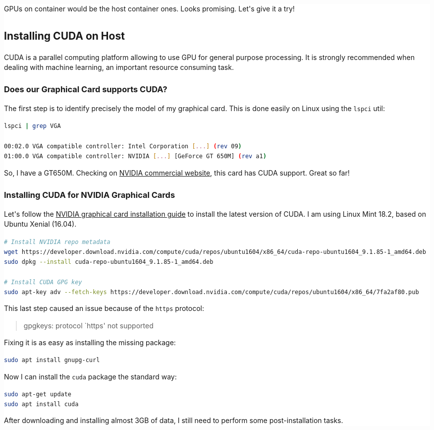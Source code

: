 GPUs on container would be the host container ones. Looks promising. Let's give it a try!

## Installing CUDA on Host

CUDA is a parallel computing platform allowing to use GPU for general purpose processing. It is strongly recommended when dealing with machine learning, an important resource consuming task.

### Does our Graphical Card supports CUDA?

The first step is to identify precisely the model of my graphical card. This is done easily on Linux using the `lspci` util:

```sh
lspci | grep VGA

00:02.0 VGA compatible controller: Intel Corporation [...] (rev 09)
01:00.0 VGA compatible controller: NVIDIA [...] [GeForce GT 650M] (rev a1)
```

So, I have a GT650M. Checking on [NVIDIA commercial website](http://www.nvidia.fr/object/geforce-gt-650m-fr.html#pdpContent=1), this card has CUDA support. Great so far!

### Installing CUDA for NVIDIA Graphical Cards

Let's follow the [NVIDIA graphical card installation guide](http://docs.nvidia.com/cuda/cuda-quick-start-guide/index.html#linux) to install the latest version of CUDA. I am using Linux Mint 18.2, based on Ubuntu Xenial (16.04).

```sh
# Install NVIDIA repo metadata
wget https://developer.download.nvidia.com/compute/cuda/repos/ubuntu1604/x86_64/cuda-repo-ubuntu1604_9.1.85-1_amd64.deb
sudo dpkg --install cuda-repo-ubuntu1604_9.1.85-1_amd64.deb

# Install CUDA GPG key
sudo apt-key adv --fetch-keys https://developer.download.nvidia.com/compute/cuda/repos/ubuntu1604/x86_64/7fa2af80.pub
```

This last step caused an issue because of the `https` protocol:

> gpgkeys: protocol `https' not supported

Fixing it is as easy as installing the missing package:

```sh
sudo apt install gnupg-curl
```

Now I can install the `cuda` package the standard way:

```sh
sudo apt-get update
sudo apt install cuda
```

After downloading and installing almost 3GB of data, I still need to perform some post-installation tasks.
